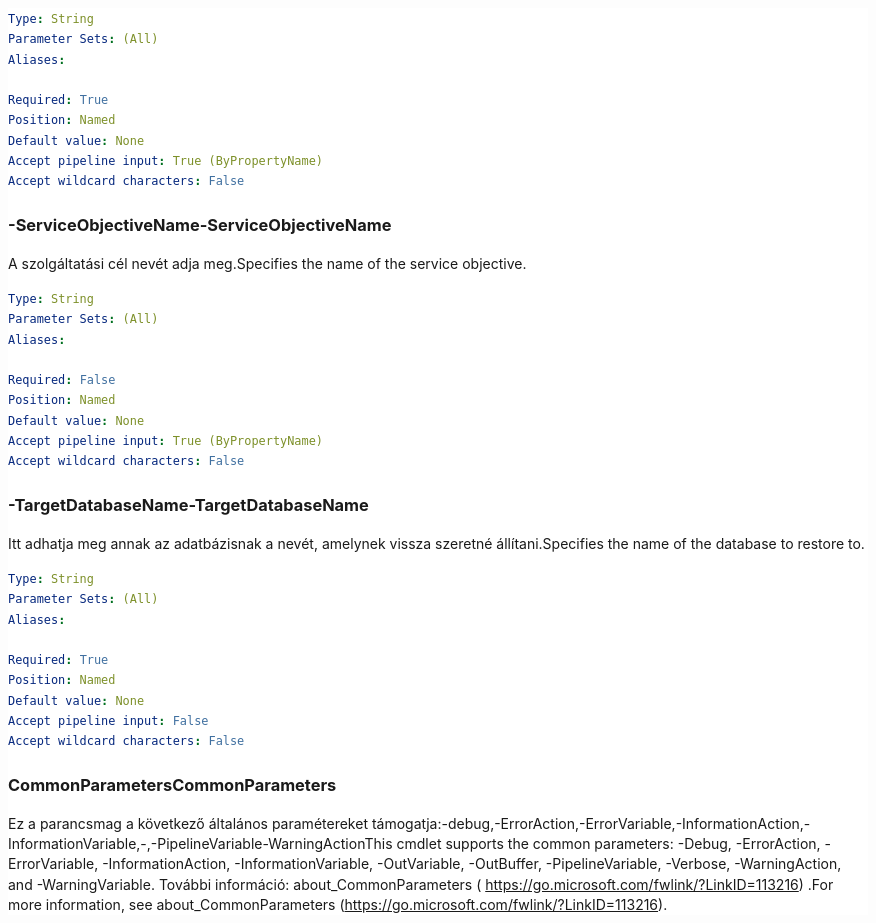 ```yaml
Type: String
Parameter Sets: (All)
Aliases:

Required: True
Position: Named
Default value: None
Accept pipeline input: True (ByPropertyName)
Accept wildcard characters: False
```

### <span data-ttu-id="e9fd5-170">-ServiceObjectiveName</span><span class="sxs-lookup"><span data-stu-id="e9fd5-170">-ServiceObjectiveName</span></span>
<span data-ttu-id="e9fd5-171">A szolgáltatási cél nevét adja meg.</span><span class="sxs-lookup"><span data-stu-id="e9fd5-171">Specifies the name of the service objective.</span></span>

```yaml
Type: String
Parameter Sets: (All)
Aliases:

Required: False
Position: Named
Default value: None
Accept pipeline input: True (ByPropertyName)
Accept wildcard characters: False
```

### <span data-ttu-id="e9fd5-172">-TargetDatabaseName</span><span class="sxs-lookup"><span data-stu-id="e9fd5-172">-TargetDatabaseName</span></span>
<span data-ttu-id="e9fd5-173">Itt adhatja meg annak az adatbázisnak a nevét, amelynek vissza szeretné állítani.</span><span class="sxs-lookup"><span data-stu-id="e9fd5-173">Specifies the name of the database to restore to.</span></span>

```yaml
Type: String
Parameter Sets: (All)
Aliases:

Required: True
Position: Named
Default value: None
Accept pipeline input: False
Accept wildcard characters: False
```

### <span data-ttu-id="e9fd5-174">CommonParameters</span><span class="sxs-lookup"><span data-stu-id="e9fd5-174">CommonParameters</span></span>
<span data-ttu-id="e9fd5-175">Ez a parancsmag a következő általános paramétereket támogatja:-debug,-ErrorAction,-ErrorVariable,-InformationAction,-InformationVariable,-,-PipelineVariable-WarningAction</span><span class="sxs-lookup"><span data-stu-id="e9fd5-175">This cmdlet supports the common parameters: -Debug, -ErrorAction, -ErrorVariable, -InformationAction, -InformationVariable, -OutVariable, -OutBuffer, -PipelineVariable, -Verbose, -WarningAction, and -WarningVariable.</span></span> <span data-ttu-id="e9fd5-176">További információ: about_CommonParameters ( https://go.microsoft.com/fwlink/?LinkID=113216) .</span><span class="sxs-lookup"><span data-stu-id="e9fd5-176">For more information, see about_CommonParameters (https://go.microsoft.com/fwlink/?LinkID=113216).</span></span>

